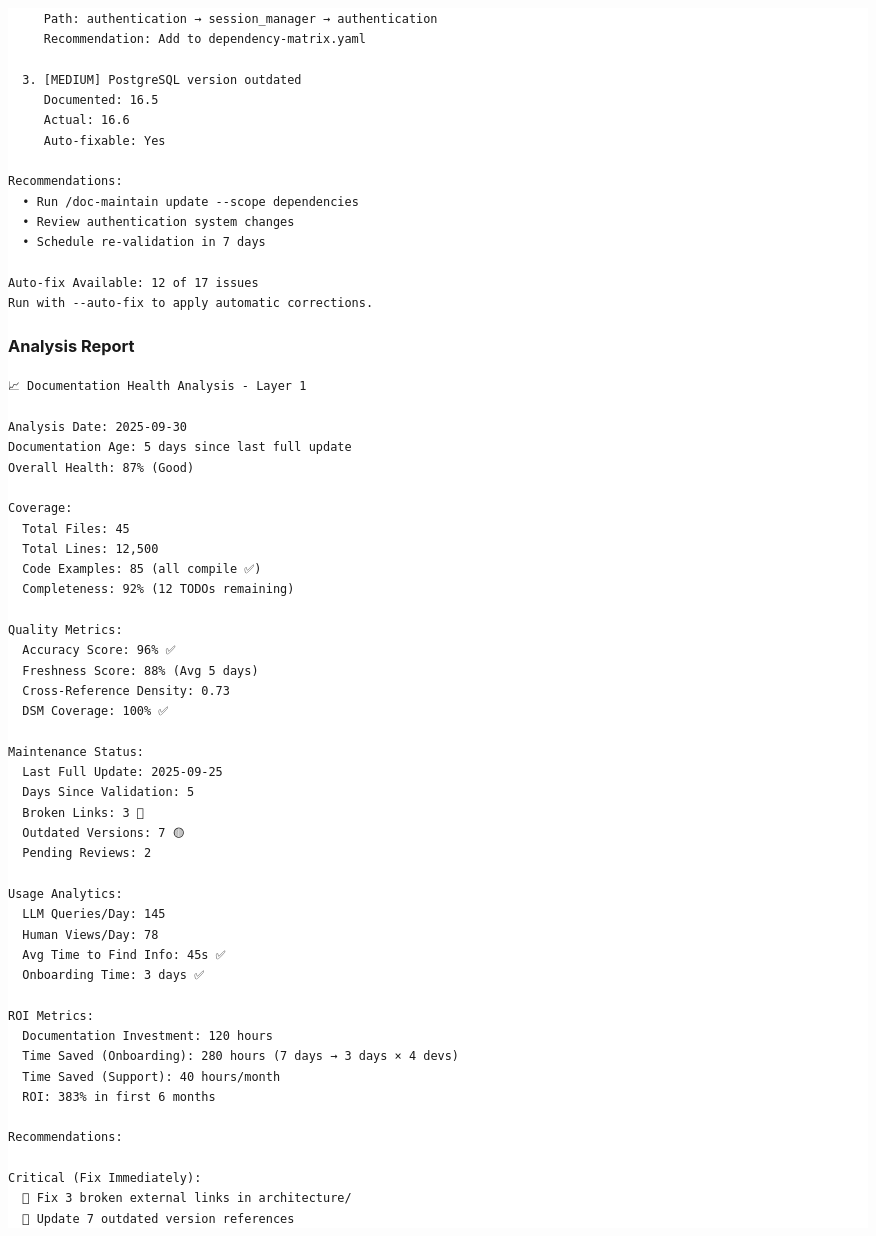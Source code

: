```
     Path: authentication → session_manager → authentication
     Recommendation: Add to dependency-matrix.yaml

  3. [MEDIUM] PostgreSQL version outdated
     Documented: 16.5
     Actual: 16.6
     Auto-fixable: Yes

Recommendations:
  • Run /doc-maintain update --scope dependencies
  • Review authentication system changes
  • Schedule re-validation in 7 days

Auto-fix Available: 12 of 17 issues
Run with --auto-fix to apply automatic corrections.
```

### Analysis Report

```
📈 Documentation Health Analysis - Layer 1

Analysis Date: 2025-09-30
Documentation Age: 5 days since last full update
Overall Health: 87% (Good)

Coverage:
  Total Files: 45
  Total Lines: 12,500
  Code Examples: 85 (all compile ✅)
  Completeness: 92% (12 TODOs remaining)

Quality Metrics:
  Accuracy Score: 96% ✅
  Freshness Score: 88% (Avg 5 days)
  Cross-Reference Density: 0.73
  DSM Coverage: 100% ✅

Maintenance Status:
  Last Full Update: 2025-09-25
  Days Since Validation: 5
  Broken Links: 3 🔴
  Outdated Versions: 7 🟡
  Pending Reviews: 2

Usage Analytics:
  LLM Queries/Day: 145
  Human Views/Day: 78
  Avg Time to Find Info: 45s ✅
  Onboarding Time: 3 days ✅

ROI Metrics:
  Documentation Investment: 120 hours
  Time Saved (Onboarding): 280 hours (7 days → 3 days × 4 devs)
  Time Saved (Support): 40 hours/month
  ROI: 383% in first 6 months

Recommendations:

Critical (Fix Immediately):
  🔴 Fix 3 broken external links in architecture/
  🔴 Update 7 outdated version references

```